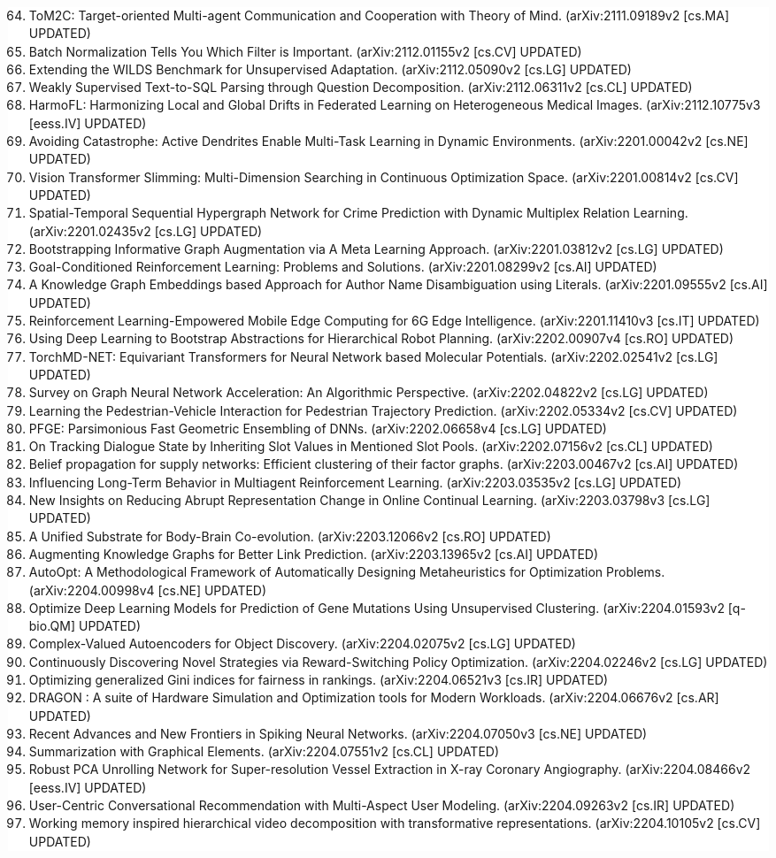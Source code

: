 64. ToM2C: Target-oriented Multi-agent Communication and Cooperation with Theory of Mind. (arXiv:2111.09189v2 [cs.MA] UPDATED)
65. Batch Normalization Tells You Which Filter is Important. (arXiv:2112.01155v2 [cs.CV] UPDATED)
66. Extending the WILDS Benchmark for Unsupervised Adaptation. (arXiv:2112.05090v2 [cs.LG] UPDATED)
67. Weakly Supervised Text-to-SQL Parsing through Question Decomposition. (arXiv:2112.06311v2 [cs.CL] UPDATED)
68. HarmoFL: Harmonizing Local and Global Drifts in Federated Learning on Heterogeneous Medical Images. (arXiv:2112.10775v3 [eess.IV] UPDATED)
69. Avoiding Catastrophe: Active Dendrites Enable Multi-Task Learning in Dynamic Environments. (arXiv:2201.00042v2 [cs.NE] UPDATED)
70. Vision Transformer Slimming: Multi-Dimension Searching in Continuous Optimization Space. (arXiv:2201.00814v2 [cs.CV] UPDATED)
71. Spatial-Temporal Sequential Hypergraph Network for Crime Prediction with Dynamic Multiplex Relation Learning. (arXiv:2201.02435v2 [cs.LG] UPDATED)
72. Bootstrapping Informative Graph Augmentation via A Meta Learning Approach. (arXiv:2201.03812v2 [cs.LG] UPDATED)
73. Goal-Conditioned Reinforcement Learning: Problems and Solutions. (arXiv:2201.08299v2 [cs.AI] UPDATED)
74. A Knowledge Graph Embeddings based Approach for Author Name Disambiguation using Literals. (arXiv:2201.09555v2 [cs.AI] UPDATED)
75. Reinforcement Learning-Empowered Mobile Edge Computing for 6G Edge Intelligence. (arXiv:2201.11410v3 [cs.IT] UPDATED)
76. Using Deep Learning to Bootstrap Abstractions for Hierarchical Robot Planning. (arXiv:2202.00907v4 [cs.RO] UPDATED)
77. TorchMD-NET: Equivariant Transformers for Neural Network based Molecular Potentials. (arXiv:2202.02541v2 [cs.LG] UPDATED)
78. Survey on Graph Neural Network Acceleration: An Algorithmic Perspective. (arXiv:2202.04822v2 [cs.LG] UPDATED)
79. Learning the Pedestrian-Vehicle Interaction for Pedestrian Trajectory Prediction. (arXiv:2202.05334v2 [cs.CV] UPDATED)
80. PFGE: Parsimonious Fast Geometric Ensembling of DNNs. (arXiv:2202.06658v4 [cs.LG] UPDATED)
81. On Tracking Dialogue State by Inheriting Slot Values in Mentioned Slot Pools. (arXiv:2202.07156v2 [cs.CL] UPDATED)
82. Belief propagation for supply networks: Efficient clustering of their factor graphs. (arXiv:2203.00467v2 [cs.AI] UPDATED)
83. Influencing Long-Term Behavior in Multiagent Reinforcement Learning. (arXiv:2203.03535v2 [cs.LG] UPDATED)
84. New Insights on Reducing Abrupt Representation Change in Online Continual Learning. (arXiv:2203.03798v3 [cs.LG] UPDATED)
85. A Unified Substrate for Body-Brain Co-evolution. (arXiv:2203.12066v2 [cs.RO] UPDATED)
86. Augmenting Knowledge Graphs for Better Link Prediction. (arXiv:2203.13965v2 [cs.AI] UPDATED)
87. AutoOpt: A Methodological Framework of Automatically Designing Metaheuristics for Optimization Problems. (arXiv:2204.00998v4 [cs.NE] UPDATED)
88. Optimize Deep Learning Models for Prediction of Gene Mutations Using Unsupervised Clustering. (arXiv:2204.01593v2 [q-bio.QM] UPDATED)
89. Complex-Valued Autoencoders for Object Discovery. (arXiv:2204.02075v2 [cs.LG] UPDATED)
90. Continuously Discovering Novel Strategies via Reward-Switching Policy Optimization. (arXiv:2204.02246v2 [cs.LG] UPDATED)
91. Optimizing generalized Gini indices for fairness in rankings. (arXiv:2204.06521v3 [cs.IR] UPDATED)
92. DRAGON : A suite of Hardware Simulation and Optimization tools for Modern Workloads. (arXiv:2204.06676v2 [cs.AR] UPDATED)
93. Recent Advances and New Frontiers in Spiking Neural Networks. (arXiv:2204.07050v3 [cs.NE] UPDATED)
94. Summarization with Graphical Elements. (arXiv:2204.07551v2 [cs.CL] UPDATED)
95. Robust PCA Unrolling Network for Super-resolution Vessel Extraction in X-ray Coronary Angiography. (arXiv:2204.08466v2 [eess.IV] UPDATED)
96. User-Centric Conversational Recommendation with Multi-Aspect User Modeling. (arXiv:2204.09263v2 [cs.IR] UPDATED)
97. Working memory inspired hierarchical video decomposition with transformative representations. (arXiv:2204.10105v2 [cs.CV] UPDATED)

